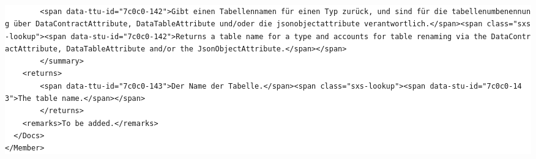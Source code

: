             <span data-ttu-id="7c0c0-142">Gibt einen Tabellennamen für einen Typ zurück, und sind für die tabellenumbenennung über DataContractAttribute, DataTableAttribute und/oder die jsonobjectattribute verantwortlich.</span><span class="sxs-lookup"><span data-stu-id="7c0c0-142">Returns a table name for a type and accounts for table renaming via the DataContractAttribute, DataTableAttribute and/or the JsonObjectAttribute.</span></span>
            </summary>
        <returns>
            <span data-ttu-id="7c0c0-143">Der Name der Tabelle.</span><span class="sxs-lookup"><span data-stu-id="7c0c0-143">The table name.</span></span>
            </returns>
        <remarks>To be added.</remarks>
      </Docs>
    </Member>
  </Members>
</Type>